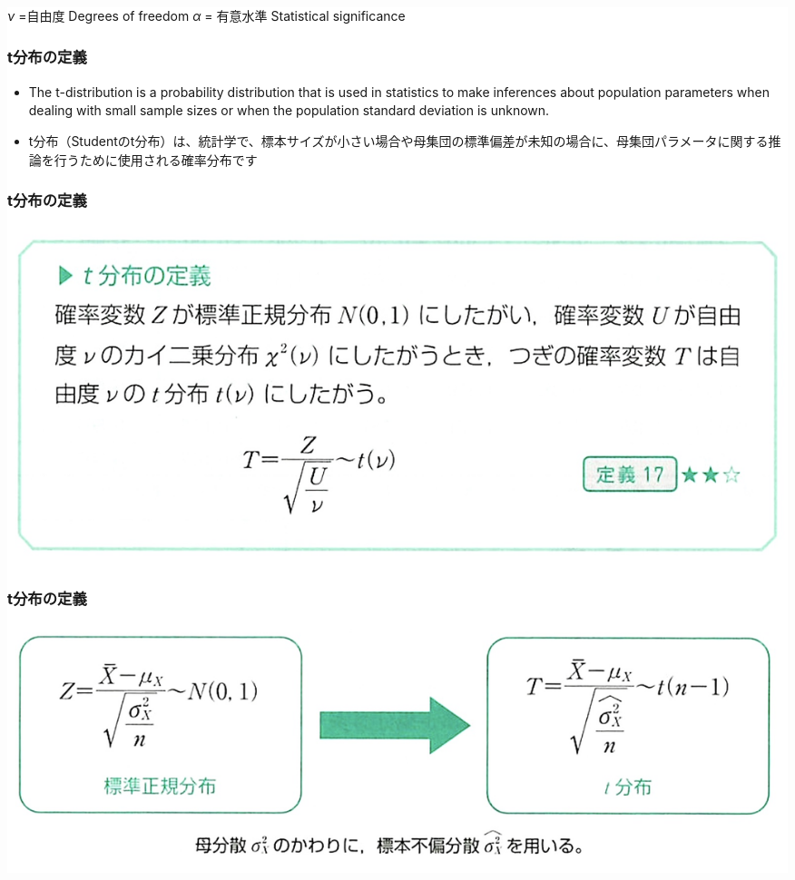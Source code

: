 ##

<medium>

<red>$\nu$</red>  =自由度 Degrees of freedom
<red>$\alpha$</red> = 有意水準 Statistical significance

</medium>

### t分布の定義
- The t-distribution is a probability distribution that is used in statistics to make inferences about population parameters when dealing with small sample sizes or when the population standard deviation is unknown.

- t分布（Studentのt分布）は、統計学で、<red>標本サイズが小さい場合や母集団の標準偏差が未知</red>の場合に、母集団パラメータに関する推論を行うために使用される確率分布です


### t分布の定義

![width:1000](<images/teigi 17.jpg>)


### t分布の定義

![width:1000](<images/teiri 17-2.jpg>)

